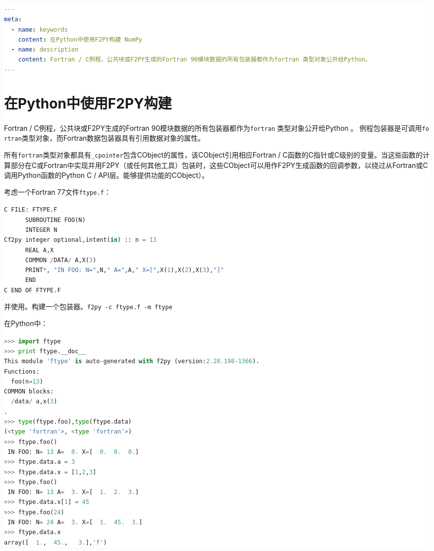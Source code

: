 ```yaml
---
meta:
  - name: keywords
    content: 在Python中使用F2PY构建 NumPy
  - name: description
    content: Fortran / C例程，公共块或F2PY生成的Fortran 90模块数据的所有包装器都作为fortran 类型对象公开给Python。
---
```


# 在Python中使用F2PY构建

Fortran / C例程，公共块或F2PY生成的Fortran 90模块数据的所有包装器都作为``fortran`` 类型对象公开给Python 。
例程包装器是可调用``fortran``类型对象，而Fortran数据包装器具有引用数据对象的属性。

所有``fortran``类型对象都具有``_cpointer``包含CObject的属性，该CObject引用相应Fortran / C函数的C指针或C级别的变量。当这些函数的计算部分在C或Fortran中实现并用F2PY（或任何其他工具）包装时，这些CObject可以用作F2PY生成函数的回调参数，以绕过从Fortran或C调用Python函数的Python C / API层。能够提供功能的CObject）。

考虑一个Fortran 77文件``ftype.f``：

``` python
C FILE: FTYPE.F
      SUBROUTINE FOO(N)
      INTEGER N
Cf2py integer optional,intent(in) :: n = 13
      REAL A,X
      COMMON /DATA/ A,X(3)
      PRINT*, "IN FOO: N=",N," A=",A," X=[",X(1),X(2),X(3),"]"
      END
C END OF FTYPE.F
```

并使用。构建一个包装器。``f2py -c ftype.f -m ftype``

在Python中：

``` python
>>> import ftype
>>> print ftype.__doc__
This module 'ftype' is auto-generated with f2py (version:2.28.198-1366).
Functions:
  foo(n=13)
COMMON blocks:
  /data/ a,x(3)
.
>>> type(ftype.foo),type(ftype.data)
(<type 'fortran'>, <type 'fortran'>)
>>> ftype.foo()
 IN FOO: N= 13 A=  0. X=[  0.  0.  0.]
>>> ftype.data.a = 3
>>> ftype.data.x = [1,2,3]
>>> ftype.foo()
 IN FOO: N= 13 A=  3. X=[  1.  2.  3.]
>>> ftype.data.x[1] = 45  
>>> ftype.foo(24)
 IN FOO: N= 24 A=  3. X=[  1.  45.  3.]
>>> ftype.data.x
array([  1.,  45.,   3.],'f')
```
